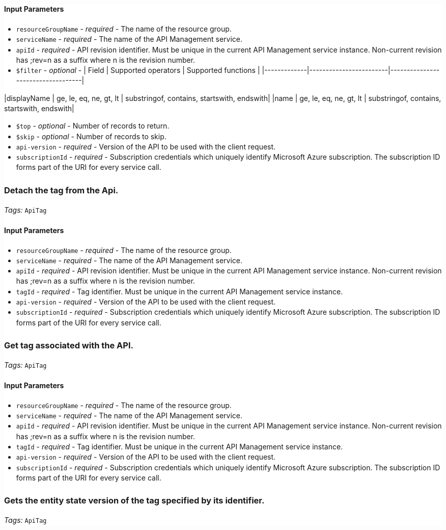 #### Input Parameters
* `resourceGroupName` - _required_ - The name of the resource group.
* `serviceName` - _required_ - The name of the API Management service.
* `apiId` - _required_ - API revision identifier. Must be unique in the current API Management service instance. Non-current revision has ;rev=n as a suffix where n is the revision number.
* `$filter` - _optional_ - | Field       | Supported operators    | Supported functions               |
|-------------|------------------------|-----------------------------------|

|displayName | ge, le, eq, ne, gt, lt | substringof, contains, startswith, endswith|
|name | ge, le, eq, ne, gt, lt | substringof, contains, startswith, endswith|

* `$top` - _optional_ - Number of records to return.
* `$skip` - _optional_ - Number of records to skip.
* `api-version` - _required_ - Version of the API to be used with the client request.
* `subscriptionId` - _required_ - Subscription credentials which uniquely identify Microsoft Azure subscription. The subscription ID forms part of the URI for every service call.

### Detach the tag from the Api.

*Tags:* `ApiTag`

#### Input Parameters
* `resourceGroupName` - _required_ - The name of the resource group.
* `serviceName` - _required_ - The name of the API Management service.
* `apiId` - _required_ - API revision identifier. Must be unique in the current API Management service instance. Non-current revision has ;rev=n as a suffix where n is the revision number.
* `tagId` - _required_ - Tag identifier. Must be unique in the current API Management service instance.
* `api-version` - _required_ - Version of the API to be used with the client request.
* `subscriptionId` - _required_ - Subscription credentials which uniquely identify Microsoft Azure subscription. The subscription ID forms part of the URI for every service call.

### Get tag associated with the API.

*Tags:* `ApiTag`

#### Input Parameters
* `resourceGroupName` - _required_ - The name of the resource group.
* `serviceName` - _required_ - The name of the API Management service.
* `apiId` - _required_ - API revision identifier. Must be unique in the current API Management service instance. Non-current revision has ;rev=n as a suffix where n is the revision number.
* `tagId` - _required_ - Tag identifier. Must be unique in the current API Management service instance.
* `api-version` - _required_ - Version of the API to be used with the client request.
* `subscriptionId` - _required_ - Subscription credentials which uniquely identify Microsoft Azure subscription. The subscription ID forms part of the URI for every service call.

### Gets the entity state version of the tag specified by its identifier.

*Tags:* `ApiTag`
